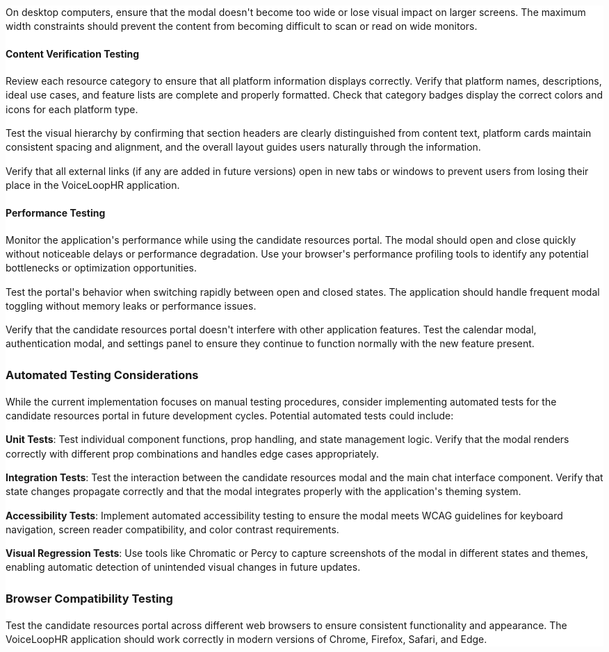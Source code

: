 On desktop computers, ensure that the modal doesn't become too wide or lose visual impact on larger screens. The maximum width constraints should prevent the content from becoming difficult to scan or read on wide monitors.

#### Content Verification Testing

Review each resource category to ensure that all platform information displays correctly. Verify that platform names, descriptions, ideal use cases, and feature lists are complete and properly formatted. Check that category badges display the correct colors and icons for each platform type.

Test the visual hierarchy by confirming that section headers are clearly distinguished from content text, platform cards maintain consistent spacing and alignment, and the overall layout guides users naturally through the information.

Verify that all external links (if any are added in future versions) open in new tabs or windows to prevent users from losing their place in the VoiceLoopHR application.

#### Performance Testing

Monitor the application's performance while using the candidate resources portal. The modal should open and close quickly without noticeable delays or performance degradation. Use your browser's performance profiling tools to identify any potential bottlenecks or optimization opportunities.

Test the portal's behavior when switching rapidly between open and closed states. The application should handle frequent modal toggling without memory leaks or performance issues.

Verify that the candidate resources portal doesn't interfere with other application features. Test the calendar modal, authentication modal, and settings panel to ensure they continue to function normally with the new feature present.

### Automated Testing Considerations

While the current implementation focuses on manual testing procedures, consider implementing automated tests for the candidate resources portal in future development cycles. Potential automated tests could include:

**Unit Tests**: Test individual component functions, prop handling, and state management logic. Verify that the modal renders correctly with different prop combinations and handles edge cases appropriately.

**Integration Tests**: Test the interaction between the candidate resources modal and the main chat interface component. Verify that state changes propagate correctly and that the modal integrates properly with the application's theming system.

**Accessibility Tests**: Implement automated accessibility testing to ensure the modal meets WCAG guidelines for keyboard navigation, screen reader compatibility, and color contrast requirements.

**Visual Regression Tests**: Use tools like Chromatic or Percy to capture screenshots of the modal in different states and themes, enabling automatic detection of unintended visual changes in future updates.

### Browser Compatibility Testing

Test the candidate resources portal across different web browsers to ensure consistent functionality and appearance. The VoiceLoopHR application should work correctly in modern versions of Chrome, Firefox, Safari, and Edge.
